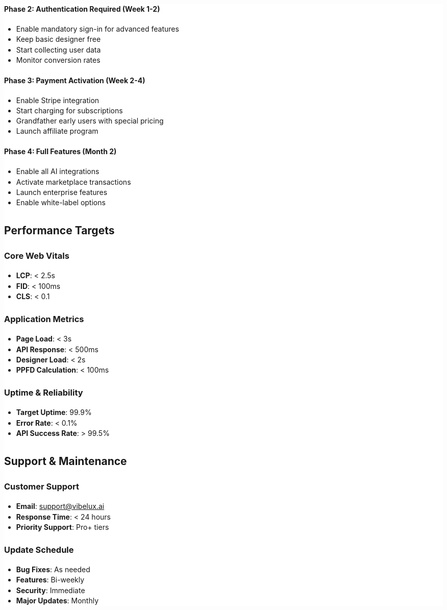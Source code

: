 #### Phase 2: Authentication Required (Week 1-2)
- Enable mandatory sign-in for advanced features
- Keep basic designer free
- Start collecting user data
- Monitor conversion rates

#### Phase 3: Payment Activation (Week 2-4)
- Enable Stripe integration
- Start charging for subscriptions
- Grandfather early users with special pricing
- Launch affiliate program

#### Phase 4: Full Features (Month 2)
- Enable all AI integrations
- Activate marketplace transactions
- Launch enterprise features
- Enable white-label options

## Performance Targets

### Core Web Vitals
- **LCP**: < 2.5s
- **FID**: < 100ms
- **CLS**: < 0.1

### Application Metrics
- **Page Load**: < 3s
- **API Response**: < 500ms
- **Designer Load**: < 2s
- **PPFD Calculation**: < 100ms

### Uptime & Reliability
- **Target Uptime**: 99.9%
- **Error Rate**: < 0.1%
- **API Success Rate**: > 99.5%

## Support & Maintenance

### Customer Support
- **Email**: support@vibelux.ai
- **Response Time**: < 24 hours
- **Priority Support**: Pro+ tiers

### Update Schedule
- **Bug Fixes**: As needed
- **Features**: Bi-weekly
- **Security**: Immediate
- **Major Updates**: Monthly
